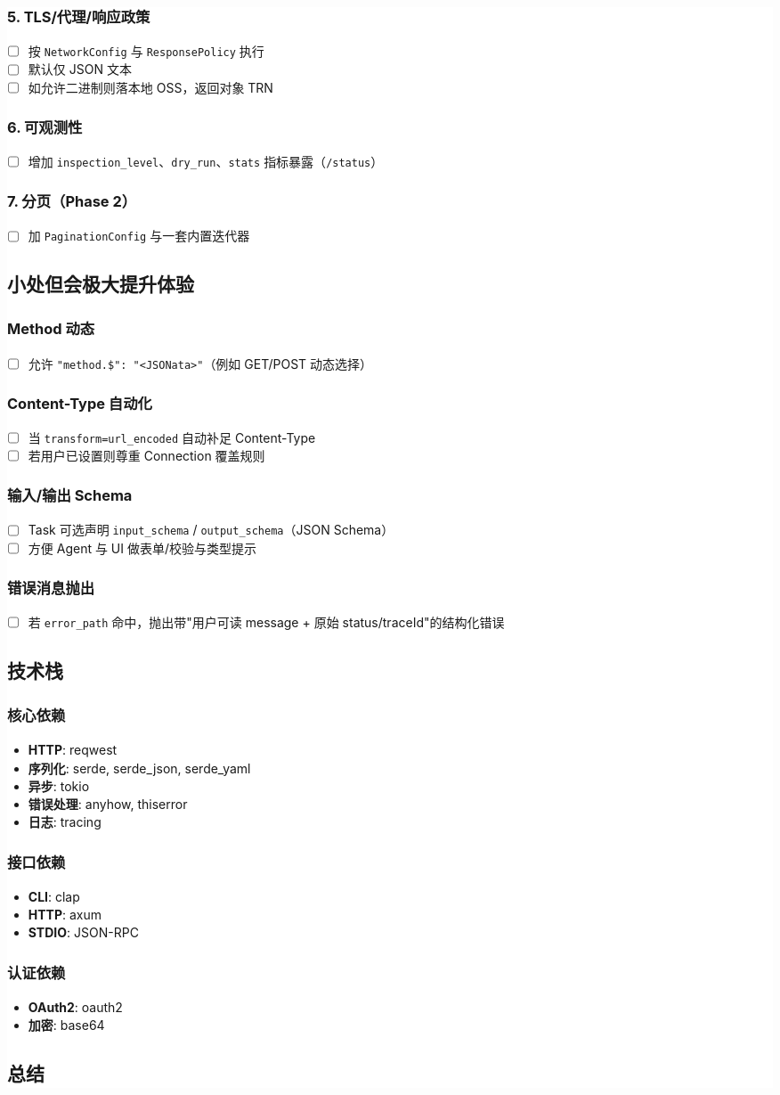 ### 5. TLS/代理/响应政策
- [ ] 按 `NetworkConfig` 与 `ResponsePolicy` 执行
- [ ] 默认仅 JSON 文本
- [ ] 如允许二进制则落本地 OSS，返回对象 TRN

### 6. 可观测性
- [ ] 增加 `inspection_level`、`dry_run`、`stats` 指标暴露（`/status`）

### 7. 分页（Phase 2）
- [ ] 加 `PaginationConfig` 与一套内置迭代器

## 小处但会极大提升体验

### Method 动态
- [ ] 允许 `"method.$": "<JSONata>"`（例如 GET/POST 动态选择）

### Content-Type 自动化
- [ ] 当 `transform=url_encoded` 自动补足 Content-Type
- [ ] 若用户已设置则尊重 Connection 覆盖规则

### 输入/输出 Schema
- [ ] Task 可选声明 `input_schema` / `output_schema`（JSON Schema）
- [ ] 方便 Agent 与 UI 做表单/校验与类型提示

### 错误消息抛出
- [ ] 若 `error_path` 命中，抛出带"用户可读 message + 原始 status/traceId"的结构化错误

## 技术栈

### 核心依赖
- **HTTP**: reqwest
- **序列化**: serde, serde_json, serde_yaml
- **异步**: tokio
- **错误处理**: anyhow, thiserror
- **日志**: tracing

### 接口依赖
- **CLI**: clap
- **HTTP**: axum
- **STDIO**: JSON-RPC

### 认证依赖
- **OAuth2**: oauth2
- **加密**: base64

## 总结
